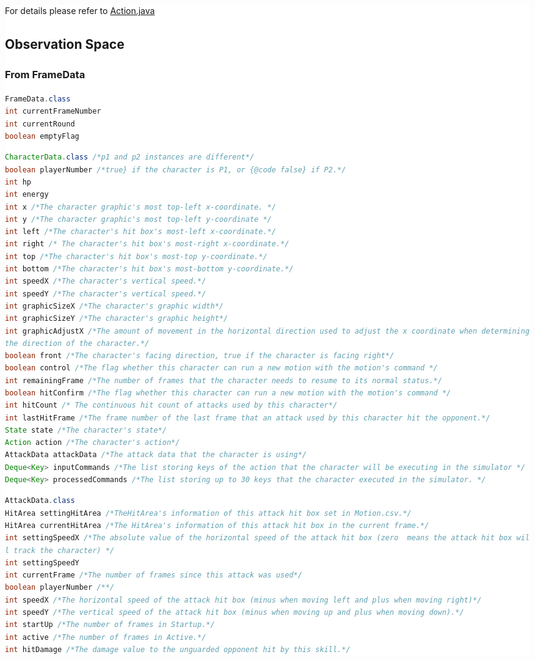 For details please refer to [Action.java](https://github.com/TeamFightingICE/FightingICE/blob/master/src/enumerate/Action.java)

## Observation Space

### From FrameData

```java
FrameData.class
int currentFrameNumber
int currentRound
boolean emptyFlag
```

```java
CharacterData.class /*p1 and p2 instances are different*/
boolean playerNumber /*true} if the character is P1, or {@code false} if P2.*/
int hp
int energy
int x /*The character graphic's most top-left x-coordinate. */
int y /*The character graphic's most top-left y-coordinate */
int left /*The character's hit box's most-left x-coordinate.*/
int right /* The character's hit box's most-right x-coordinate.*/
int top /*The character's hit box's most-top y-coordinate.*/
int bottom /*The character's hit box's most-bottom y-coordinate.*/
int speedX /*The character's vertical speed.*/
int speedY /*The character's vertical speed.*/
int graphicSizeX /*The character's graphic width*/
int graphicSizeY /*The character's graphic height*/
int graphicAdjustX /*The amount of movement in the horizontal direction used to adjust the x coordinate when determining the direction of the character.*/
boolean front /*The character's facing direction, true if the character is facing right*/
boolean control /*The flag whether this character can run a new motion with the motion's command */
int remainingFrame /*The number of frames that the character needs to resume to its normal status.*/
boolean hitConfirm /*The flag whether this character can run a new motion with the motion's command */
int hitCount /* The continuous hit count of attacks used by this character*/
int lastHitFrame /*The frame number of the last frame that an attack used by this character hit the opponent.*/
State state /*The character's state*/
Action action /*The character's action*/
AttackData attackData /*The attack data that the character is using*/
Deque<Key> inputCommands /*The list storing keys of the action that the character will be executing in the simulator */
Deque<Key> processedCommands /*The list storing up to 30 keys that the character executed in the simulator. */
```

```java
AttackData.class
HitArea settingHitArea /*TheHitArea's information of this attack hit box set in Motion.csv.*/
HitArea currentHitArea /*The HitArea's information of this attack hit box in the current frame.*/
int settingSpeedX /*The absolute value of the horizontal speed of the attack hit box (zero  means the attack hit box will track the character) */
int settingSpeedY 
int currentFrame /*The number of frames since this attack was used*/
boolean playerNumber /**/
int speedX /*The horizontal speed of the attack hit box (minus when moving left and plus when moving right)*/
int speedY /*The vertical speed of the attack hit box (minus when moving up and plus when moving down).*/
int startUp /*The number of frames in Startup.*/
int active /*The number of frames in Active.*/
int hitDamage /*The damage value to the unguarded opponent hit by this skill.*/
```